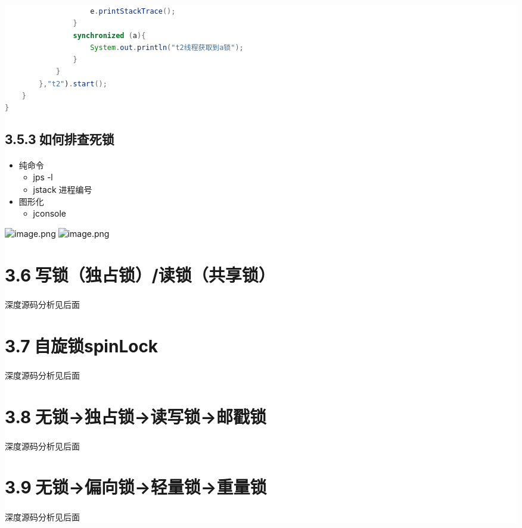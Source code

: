 ```java
                    e.printStackTrace();
                }
                synchronized (a){
                    System.out.println("t2线程获取到a锁");
                }
            }
        },"t2").start();
    }
}
```

## 3.5.3 如何排查死锁

- 纯命令
   - jps -l
   - jstack 进程编号
- 图形化
   - jconsole

![image.png](https://cdn.nlark.com/yuque/0/2023/png/35653686/1681115056604-54d64a63-1ac8-4a35-8305-ceb8c42a8254.png#averageHue=%232f2d2c&clientId=u808546d2-40ad-4&from=paste&height=531&id=pjPvB&originHeight=531&originWidth=800&originalType=binary&ratio=1&rotation=0&showTitle=false&size=77274&status=done&style=none&taskId=u109f72a7-76df-4401-baf9-076e1f4ae7c&title=&width=800)
![image.png](https://cdn.nlark.com/yuque/0/2023/png/35653686/1681115233726-66c08a0f-95ff-43d7-9ef1-471da2a218f2.png#averageHue=%23f8f8f8&clientId=u808546d2-40ad-4&from=paste&height=736&id=u90a85db2&originHeight=736&originWidth=883&originalType=binary&ratio=1&rotation=0&showTitle=false&size=31156&status=done&style=none&taskId=u46228955-0342-4f1f-849c-deed2f2473e&title=&width=883)
# 3.6 写锁（独占锁）/读锁（共享锁）
深度源码分析见后面
# 3.7 自旋锁spinLock
深度源码分析见后面
# 3.8 无锁->独占锁->读写锁->邮戳锁
深度源码分析见后面
# 3.9 无锁->偏向锁->轻量锁->重量锁
深度源码分析见后面
